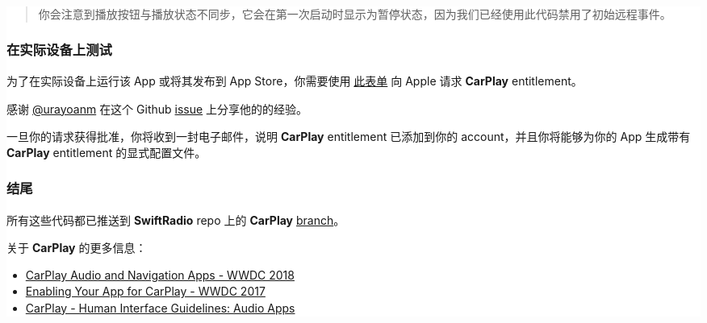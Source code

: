 > 你会注意到播放按钮与播放状态不同步，它会在第一次启动时显示为暂停状态，因为我们已经使用此代码禁用了初始远程事件。

### 在实际设备上测试

为了在实际设备上运行该 App 或将其发布到 App Store，你需要使用 [此表单](https://developer.apple.com/contact/carplay/) 向 Apple 请求 **CarPlay** entitlement。

感谢 [@urayoanm](https://github.com/urayoanm) 在这个 Github [issue](https://github.com/analogcode/Swift-Radio-Pro/issues/104#issuecomment-433407949) 上分享他的的经验。

一旦你的请求获得批准，你将收到一封电子邮件，说明 **CarPlay** entitlement 已添加到你的 account，并且你将能够为你的 App 生成带有 **CarPlay** entitlement 的显式配置文件。

### 结尾

所有这些代码都已推送到 **SwiftRadio** repo 上的 **CarPlay** [branch](https://github.com/analogcode/Swift-Radio-Pro/tree/carplay)。

关于 **CarPlay** 的更多信息：

- [CarPlay Audio and Navigation Apps - WWDC 2018](https://developer.apple.com/videos/play/wwdc2018/213/)
- [Enabling Your App for CarPlay - WWDC 2017](https://developer.apple.com/videos/play/wwdc2017/719/)
- [CarPlay - Human Interface Guidelines: Audio Apps](https://developer.apple.com/design/human-interface-guidelines/carplay/overview/audio-apps/)